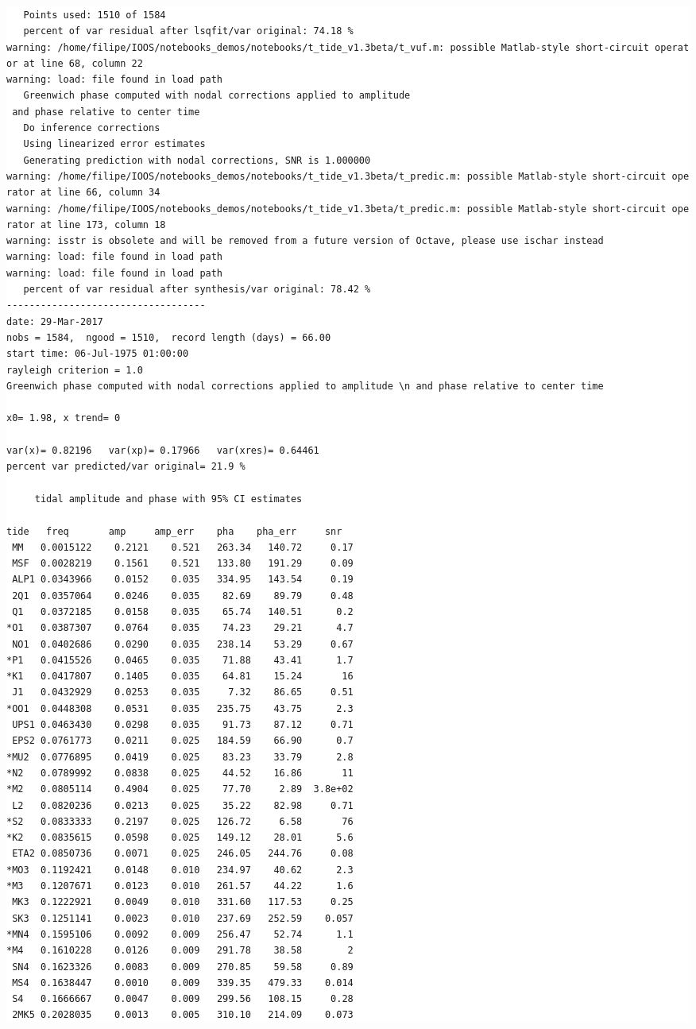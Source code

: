       Points used: 1510 of 1584
       percent of var residual after lsqfit/var original: 74.18 %
    warning: /home/filipe/IOOS/notebooks_demos/notebooks/t_tide_v1.3beta/t_vuf.m: possible Matlab-style short-circuit operator at line 68, column 22
    warning: load: file found in load path
       Greenwich phase computed with nodal corrections applied to amplitude 
     and phase relative to center time
       Do inference corrections
       Using linearized error estimates
       Generating prediction with nodal corrections, SNR is 1.000000
    warning: /home/filipe/IOOS/notebooks_demos/notebooks/t_tide_v1.3beta/t_predic.m: possible Matlab-style short-circuit operator at line 66, column 34
    warning: /home/filipe/IOOS/notebooks_demos/notebooks/t_tide_v1.3beta/t_predic.m: possible Matlab-style short-circuit operator at line 173, column 18
    warning: isstr is obsolete and will be removed from a future version of Octave, please use ischar instead
    warning: load: file found in load path
    warning: load: file found in load path
       percent of var residual after synthesis/var original: 78.42 %
    -----------------------------------
    date: 29-Mar-2017
    nobs = 1584,  ngood = 1510,  record length (days) = 66.00
    start time: 06-Jul-1975 01:00:00
    rayleigh criterion = 1.0
    Greenwich phase computed with nodal corrections applied to amplitude \n and phase relative to center time
    
    x0= 1.98, x trend= 0
    
    var(x)= 0.82196   var(xp)= 0.17966   var(xres)= 0.64461
    percent var predicted/var original= 21.9 %
    
         tidal amplitude and phase with 95% CI estimates
    
    tide   freq       amp     amp_err    pha    pha_err     snr
     MM   0.0015122    0.2121    0.521   263.34   140.72     0.17
     MSF  0.0028219    0.1561    0.521   133.80   191.29     0.09
     ALP1 0.0343966    0.0152    0.035   334.95   143.54     0.19
     2Q1  0.0357064    0.0246    0.035    82.69    89.79     0.48
     Q1   0.0372185    0.0158    0.035    65.74   140.51      0.2
    *O1   0.0387307    0.0764    0.035    74.23    29.21      4.7
     NO1  0.0402686    0.0290    0.035   238.14    53.29     0.67
    *P1   0.0415526    0.0465    0.035    71.88    43.41      1.7
    *K1   0.0417807    0.1405    0.035    64.81    15.24       16
     J1   0.0432929    0.0253    0.035     7.32    86.65     0.51
    *OO1  0.0448308    0.0531    0.035   235.75    43.75      2.3
     UPS1 0.0463430    0.0298    0.035    91.73    87.12     0.71
     EPS2 0.0761773    0.0211    0.025   184.59    66.90      0.7
    *MU2  0.0776895    0.0419    0.025    83.23    33.79      2.8
    *N2   0.0789992    0.0838    0.025    44.52    16.86       11
    *M2   0.0805114    0.4904    0.025    77.70     2.89  3.8e+02
     L2   0.0820236    0.0213    0.025    35.22    82.98     0.71
    *S2   0.0833333    0.2197    0.025   126.72     6.58       76
    *K2   0.0835615    0.0598    0.025   149.12    28.01      5.6
     ETA2 0.0850736    0.0071    0.025   246.05   244.76     0.08
    *MO3  0.1192421    0.0148    0.010   234.97    40.62      2.3
    *M3   0.1207671    0.0123    0.010   261.57    44.22      1.6
     MK3  0.1222921    0.0049    0.010   331.60   117.53     0.25
     SK3  0.1251141    0.0023    0.010   237.69   252.59    0.057
    *MN4  0.1595106    0.0092    0.009   256.47    52.74      1.1
    *M4   0.1610228    0.0126    0.009   291.78    38.58        2
     SN4  0.1623326    0.0083    0.009   270.85    59.58     0.89
     MS4  0.1638447    0.0010    0.009   339.35   479.33    0.014
     S4   0.1666667    0.0047    0.009   299.56   108.15     0.28
     2MK5 0.2028035    0.0013    0.005   310.10   214.09    0.073